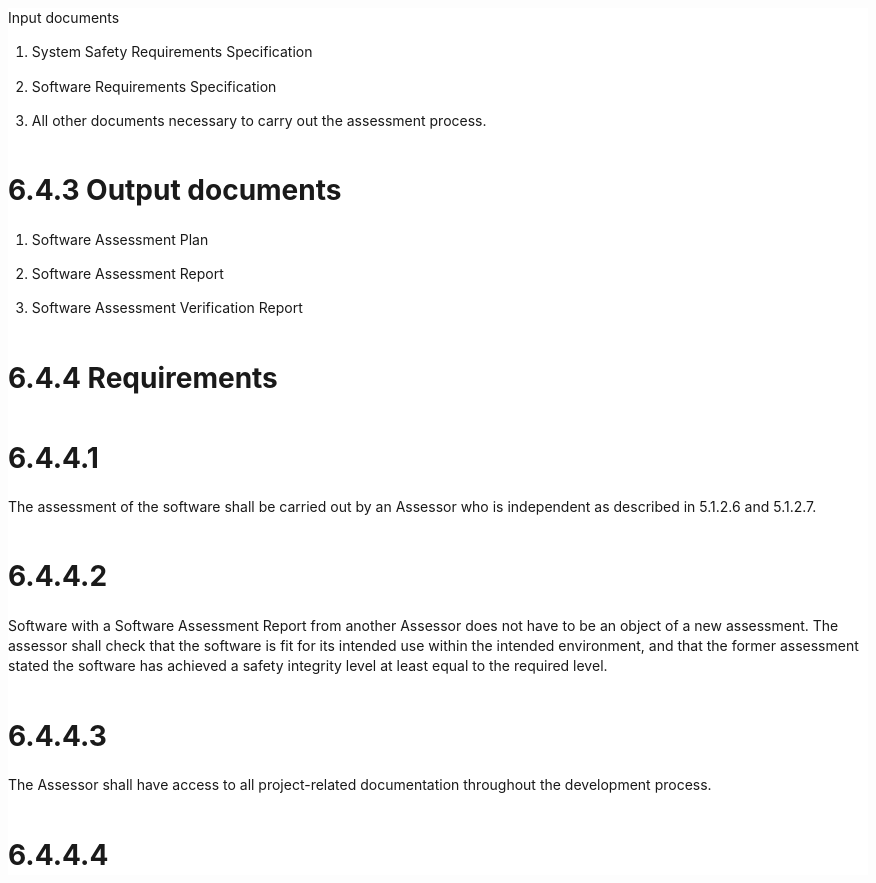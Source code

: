 

Input documents



1. System Safety Requirements Specification

2. Software Requirements Specification

3. All other documents necessary to carry out the assessment process.



# 6.4.3 Output documents



1. Software Assessment Plan

2. Software Assessment Report

3. Software Assessment Verification Report



# 6.4.4 Requirements



# 6.4.4.1



The assessment of the software shall be carried out by an Assessor who is independent as described in 5.1.2.6 and 5.1.2.7.



# 6.4.4.2



Software with a Software Assessment Report from another Assessor does not have to be an object of a new assessment. The assessor shall check that the software is fit for its intended use within the intended environment, and that the former assessment stated the software has achieved a safety integrity level at least equal to the required level.



# 6.4.4.3



The Assessor shall have access to all project-related documentation throughout the development process.



# 6.4.4.4
